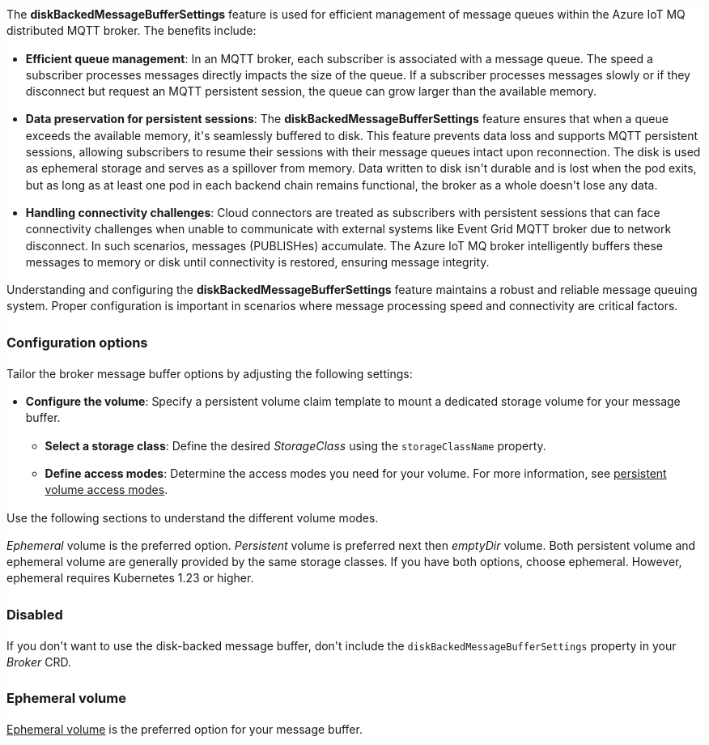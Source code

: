 The **diskBackedMessageBufferSettings** feature is used for efficient management of message queues within the Azure IoT MQ distributed MQTT broker. The benefits include:

- **Efficient queue management**: In an MQTT broker, each subscriber is associated with a message queue. The speed a subscriber processes messages directly impacts the size of the queue. If a subscriber processes messages slowly or if they disconnect but request an MQTT persistent session, the queue can grow larger than the available memory.

- **Data preservation for persistent sessions**: The **diskBackedMessageBufferSettings** feature ensures that when a queue exceeds the available memory, it's seamlessly buffered to disk. This feature prevents data loss and supports MQTT persistent sessions, allowing subscribers to resume their sessions with their message queues intact upon reconnection. The disk is used as ephemeral storage and serves as a spillover from memory. Data written to disk isn't durable and is lost when the pod exits, but as long as at least one pod in each backend chain remains functional, the broker as a whole doesn't lose any data.

- **Handling connectivity challenges**: Cloud connectors are treated as subscribers with persistent sessions that can face connectivity challenges when unable to communicate with external systems like Event Grid MQTT broker due to network disconnect. In such scenarios, messages (PUBLISHes) accumulate. The Azure IoT MQ broker intelligently buffers these messages to memory or disk until connectivity is restored, ensuring message integrity.

Understanding and configuring the **diskBackedMessageBufferSettings** feature maintains a robust and reliable message queuing system. Proper configuration is important in scenarios where message processing speed and connectivity are critical factors.

### Configuration options

Tailor the broker message buffer options by adjusting the following settings:

- **Configure the volume**: Specify a persistent volume claim template to mount a dedicated storage volume for your message buffer.

    - **Select a storage class**: Define the desired *StorageClass* using the `storageClassName` property.

    - **Define access modes**: Determine the access modes you need for your volume. For more information, see [persistent volume access modes](https://kubernetes.io/docs/concepts/storage/persistent-volumes#access-modes-1).

Use the following sections to understand the different volume modes.

*Ephemeral* volume is the preferred option. *Persistent* volume is preferred next then *emptyDir* volume. Both persistent volume and ephemeral volume are generally provided by the same storage classes. If you have both options, choose ephemeral. However, ephemeral requires Kubernetes 1.23 or higher.

### Disabled

If you don't want to use the disk-backed message buffer, don't include the `diskBackedMessageBufferSettings` property in your *Broker* CRD.

### Ephemeral volume

[Ephemeral volume](https://kubernetes.io/docs/concepts/storage/ephemeral-volumes#generic-ephemeral-volumes) is the preferred option for your message buffer.
